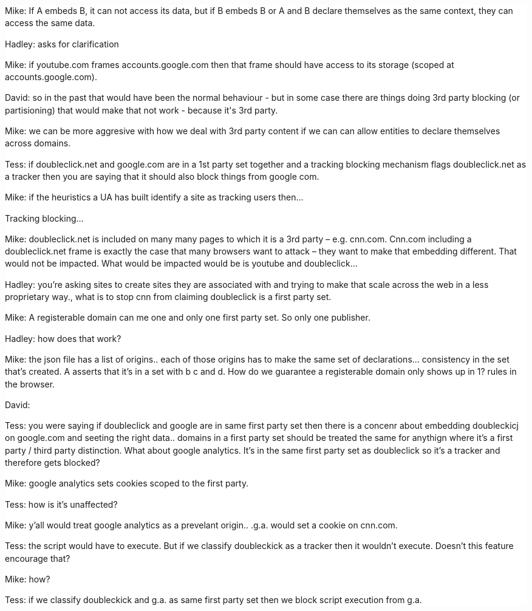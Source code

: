 Mike: If A embeds B, it can not access its data, but if B embeds B or A and B declare themselves as the same context, they can access the same data.

Hadley: asks for clarification

Mike: if youtube.com frames accounts.google.com then that frame should have access to its storage (scoped at accounts.google.com).  

David: so in the past that would have been the normal behaviour - but in some case there are things doing 3rd party blocking (or partisioning) that would make that not work - because it's 3rd party.

Mike: we can be more aggresive with how we deal with 3rd party content if we can can allow entities to declare themselves across domains.

Tess: if doubleclick.net and google.com are in a 1st party set together and a tracking blocking mechanism flags doubleclick.net as a tracker then you are saying that it should also block things from google com.

Mike: if the heuristics a UA has built identify a site as tracking users then...


Tracking blocking…

Mike: doubleclick.net is included on many many pages to which it is a 3rd party – e.g. cnn.com. Cnn.com including a doubleclick.net frame is exactly the case that many browsers want to attack – they want to make that embedding different. That would not be impacted. What would be impacted would be is youtube and doubleclick…

Hadley: you’re asking sites to create sites they are associated with and trying to make that scale across the web in a less proprietary way., what is to stop cnn from claiming doubleclick is a first party set. 

Mike: A registerable domain can me one and only one first party set. So only one publisher.

Hadley: how does that work?

Mike: the json file has a list of origins.. each of those origins has to make the same set of declarations… consistency in the set that’s created. A asserts that it’s in a set with b c and d. How do we guarantee a registerable domain only shows up in 1? rules in the browser. 

David: 

Tess: you were saying if doubleclick and google are in same first party set then there is a concenr about embedding doubleckicj on google.com and seeting the right data.. domains in a first party set should be treated the same for anythign where it’s a first party / third party distinction. What about google analytics. It’s in the same first party set as doubleclick so it’s a tracker and therefore gets blocked? 

Mike: google analytics sets cookies scoped to the first party.

Tess: how is it’s unaffected?

Mike: y’all would treat google analytics as a prevelant origin.. .g.a. would set a cookie on cnn.com.

Tess: the script would have to execute. But if we classify doubleckick as a tracker then it wouldn’t execute.  Doesn’t this feature encourage that?

Mike: how?

Tess: if we classify doubleckick and g.a. as same first party set then we block script execution from g.a.
